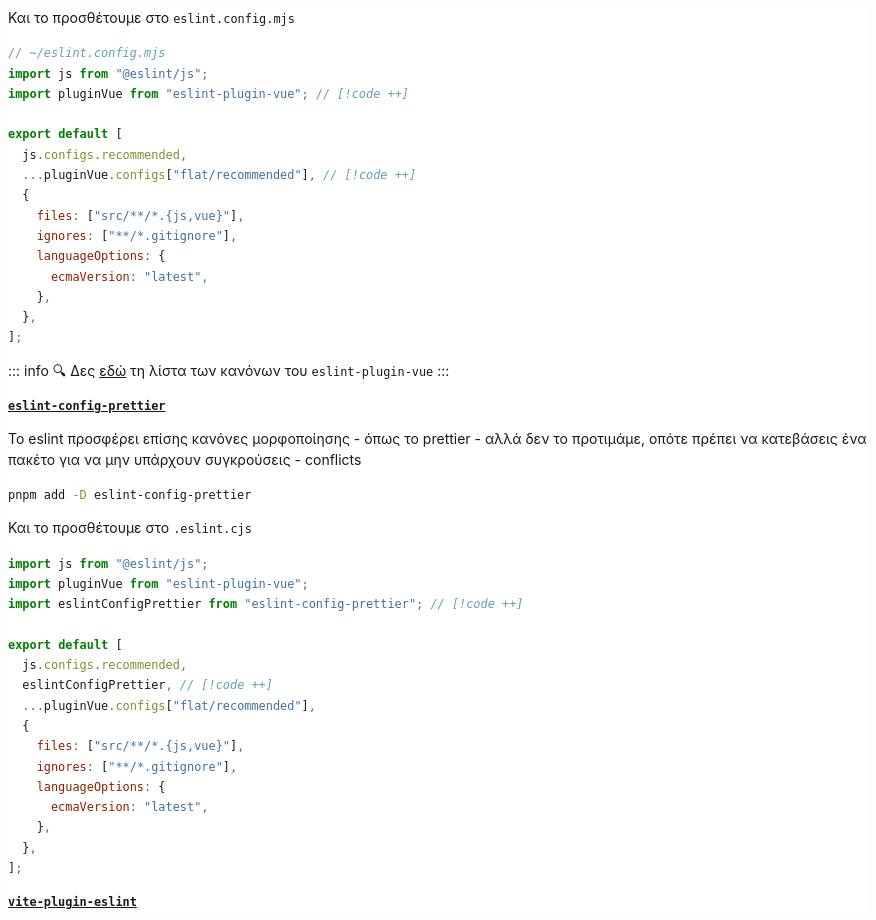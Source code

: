 Και το προσθέτουμε στο `eslint.config.mjs`

```javascript
// ~/eslint.config.mjs
import js from "@eslint/js";
import pluginVue from "eslint-plugin-vue"; // [!code ++]

export default [
  js.configs.recommended,
  ...pluginVue.configs["flat/recommended"], // [!code ++]
  {
    files: ["src/**/*.{js,vue}"],
    ignores: ["**/*.gitignore"],
    languageOptions: {
      ecmaVersion: "latest",
    },
  },
];
```

::: info 🔍
Δες [εδώ](https://eslint.vuejs.org/rules/) τη λίστα των κανόνων του `eslint-plugin-vue`
:::

**[`eslint-config-prettier`](https://www.npmjs.com/package/eslint-config-prettier)**

Το eslint προσφέρει επίσης κανόνες μορφοποίησης - όπως το prettier - αλλά δεν το προτιμάμε, οπότε πρέπει να κατεβάσεις ένα πακέτο για να μην υπάρχουν συγκρούσεις - conflicts

```bash
pnpm add -D eslint-config-prettier
```

Και το προσθέτουμε στο `.eslint.cjs`

```javascript
import js from "@eslint/js";
import pluginVue from "eslint-plugin-vue";
import eslintConfigPrettier from "eslint-config-prettier"; // [!code ++]

export default [
  js.configs.recommended,
  eslintConfigPrettier, // [!code ++]
  ...pluginVue.configs["flat/recommended"],
  {
    files: ["src/**/*.{js,vue}"],
    ignores: ["**/*.gitignore"],
    languageOptions: {
      ecmaVersion: "latest",
    },
  },
];
```

**[`vite-plugin-eslint`](https://www.npmjs.com/package/vite-plugin-eslint)**
